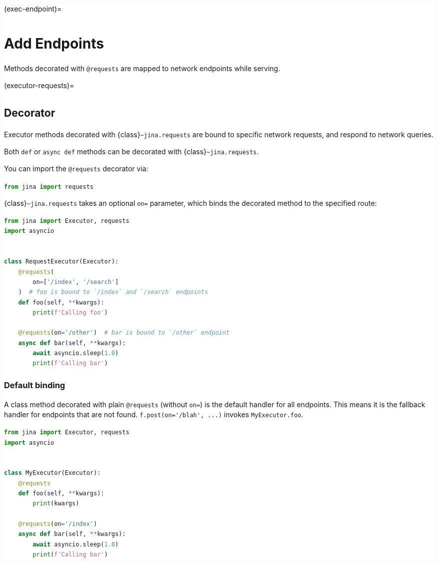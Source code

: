 (exec-endpoint)=
# Add Endpoints

Methods decorated with `@requests` are mapped to network endpoints while serving.

(executor-requests)=
## Decorator

Executor methods decorated with {class}`~jina.requests` are bound to specific network requests, and respond to network queries.

Both `def` or `async def` methods can be decorated with {class}`~jina.requests`.

You can import the `@requests` decorator via:

```python
from jina import requests
```

{class}`~jina.requests` takes an optional `on=` parameter, which binds the decorated method to the specified route:

```python
from jina import Executor, requests
import asyncio


class RequestExecutor(Executor):
    @requests(
        on=['/index', '/search']
    )  # foo is bound to `/index` and `/search` endpoints
    def foo(self, **kwargs):
        print(f'Calling foo')

    @requests(on='/other')  # bar is bound to `/other` endpoint
    async def bar(self, **kwargs):
        await asyncio.sleep(1.0)
        print(f'Calling bar')
```

### Default binding

A class method decorated with plain `@requests` (without `on=`) is the default handler for all endpoints.
This means it is the fallback handler for endpoints that are not found. `f.post(on='/blah', ...)` invokes `MyExecutor.foo`.

```python
from jina import Executor, requests
import asyncio


class MyExecutor(Executor):
    @requests
    def foo(self, **kwargs):
        print(kwargs)

    @requests(on='/index')
    async def bar(self, **kwargs):
        await asyncio.sleep(1.0)
        print(f'Calling bar')
```
